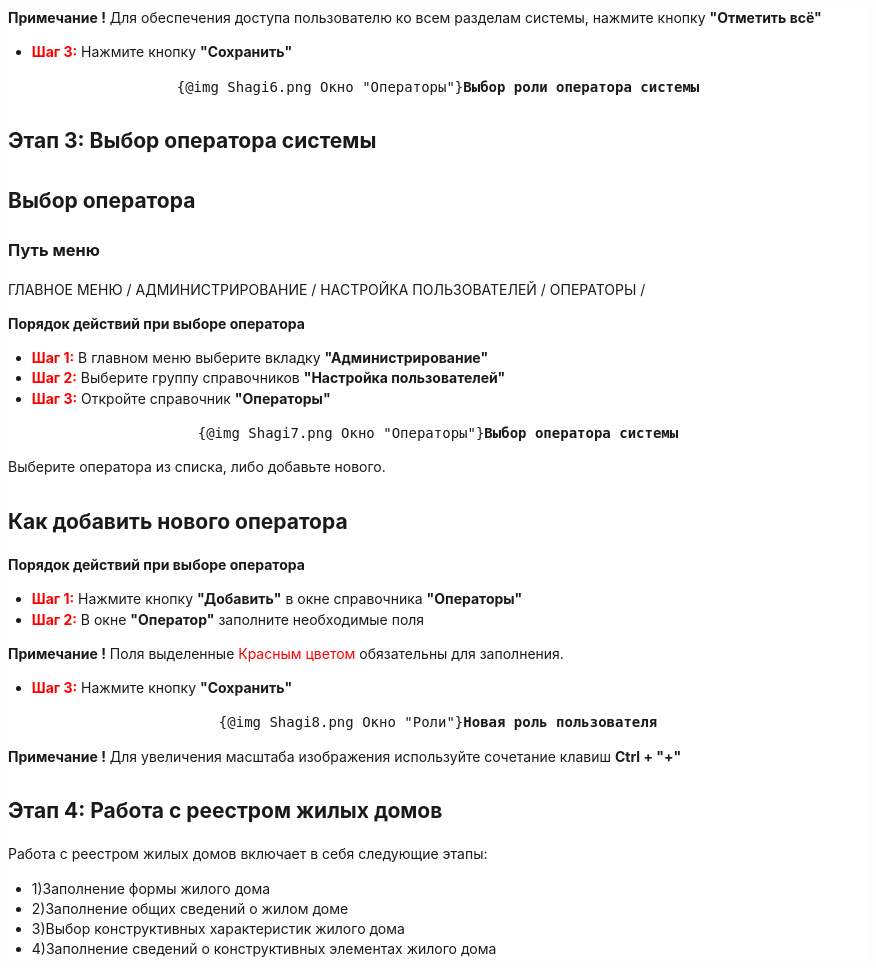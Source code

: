 **Примечание !** Для обеспечения доступа пользователю ко всем разделам системы, нажмите кнопку **"Отметить всё"**

* <span style="color: red">**Шаг 3:**</span> Нажмите кнопку **"Сохранить"**

<pre><center>{@img Shagi6.png Окно "Операторы"}<strong>Выбор роли оператора системы</strong></center></pre>


## Этап 3: Выбор оператора системы

## Выбор оператора

### Путь меню

ГЛАВНОЕ МЕНЮ / АДМИНИСТРИРОВАНИЕ / НАСТРОЙКА ПОЛЬЗОВАТЕЛЕЙ / ОПЕРАТОРЫ /

**Порядок действий при выборе оператора**

* <span style="color: red">**Шаг 1:**</span> В главном меню выберите вкладку **"Администрирование"**
* <span style="color: red">**Шаг 2:**</span> Выберите группу справочников **"Настройка пользователей"** 
* <span style="color: red">**Шаг 3:**</span> Откройте справочник **"Операторы"**

<pre><center>{@img Shagi7.png Окно "Операторы"}<strong>Выбор оператора системы</strong></center></pre>

Выберите оператора из списка, либо добавьте нового.

## Как добавить нового оператора

**Порядок действий при выборе оператора**

* <span style="color: red">**Шаг 1:**</span> Нажмите кнопку **"Добавить"**  в окне справочника  **"Операторы"**
* <span style="color: red">**Шаг 2:**</span> В окне **"Оператор"** заполните необходимые поля 

**Примечание !** Поля выделенные <span style="color: red">Красным цветом</span> обязательны для заполнения.

* <span style="color: red">**Шаг 3:**</span> Нажмите кнопку **"Сохранить"**

<pre><center>{@img Shagi8.png Окно "Роли"}<strong>Новая роль пользователя</strong></center></pre>

**Примечание !** Для увеличения масштаба изображения используйте сочетание клавиш **Ctrl + "+"**

## Этап 4: Работа с реестром жилых домов

Работа с реестром жилых домов включает в себя следующие этапы:

- 1)Заполнение формы жилого дома
- 2)Заполнение общих сведений о жилом доме
- 3)Выбор конструктивных характеристик жилого дома
- 4)Заполнение сведений о конструктивных элементах жилого дома
